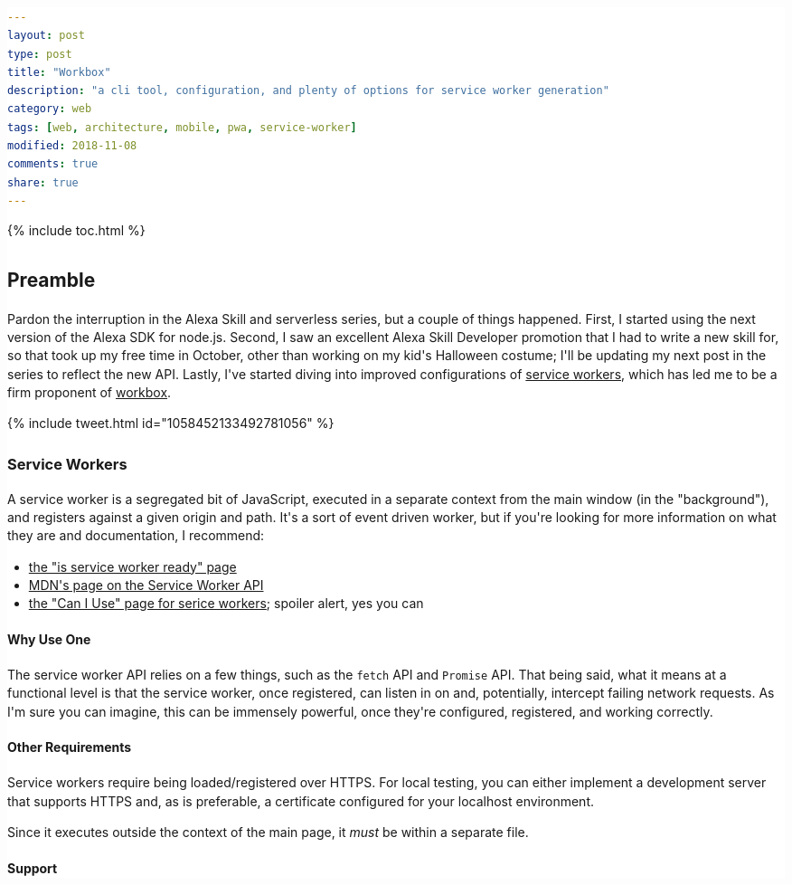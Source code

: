 ```yaml
---
layout: post
type: post
title: "Workbox"
description: "a cli tool, configuration, and plenty of options for service worker generation"
category: web
tags: [web, architecture, mobile, pwa, service-worker]
modified: 2018-11-08
comments: true
share: true
---
```


{% include toc.html %}

## Preamble

Pardon the interruption in the Alexa Skill and serverless series, but a couple of things happened. First, I started using the next version of the Alexa SDK for node.js. Second, I saw an excellent Alexa Skill Developer promotion that I had to write a new skill for, so that took up my free time in October, other than working on my kid's Halloween costume; I'll be updating my next post in the series to reflect the new API. Lastly, I've started diving into improved configurations of [service workers][sw-url], which has led me to be a firm proponent of [workbox][workbox-url].

{% include tweet.html id="1058452133492781056" %}

### Service Workers

A service worker is a segregated bit of JavaScript, executed in a separate context from the main window (in the "background"), and registers against a given origin and path. It's a sort of event driven worker, but if you're looking for more information on what they are and documentation, I recommend:

- [the "is service worker ready" page][is-sw-ready]
- [MDN's page on the Service Worker API][sw-url]
- [the "Can I Use" page for serice workers][can-i-use-sw]; spoiler alert, yes you can

#### Why Use One

The service worker API relies on a few things, such as the `fetch` API and `Promise` API. That being said, what it means at a functional level is that the service worker, once registered, can listen in on and, potentially, intercept failing network requests. As I'm sure you can imagine, this can be immensely powerful, once they're configured, registered, and working correctly.

#### Other Requirements

Service workers require being loaded/registered over HTTPS. For local testing, you can either implement a development server that supports HTTPS and, as is preferable, a certificate configured for your localhost environment.

Since it executes outside the context of the main page, it _must_ be within a separate file.

#### Support


[sw-url]: https://developer.mozilla.org/en-US/docs/Web/API/Service_Worker_API
[is-sw-ready]: https://jakearchibald.github.io/isserviceworkerready/
[can-i-use-sw]: https://caniuse.com/#feat=serviceworkers
[workbox-url]: https://developers.google.com/web/tools/workbox/
[parcel-url]: https://parceljs.org/
[workbox-cli-npm]: https://www.npmjs.com/package/workbox-cli
[parcel-plugin-workbox-issue]: https://github.com/dahnielson/parcel-plugin-workbox/issues/9
[workbox-caching-strategies]: https://developers.google.com/web/tools/workbox/modules/workbox-strategies
[vue-url]: https://vuejs.org/
[pointing-sound-board-gh]: https://github.com/edm00se/pointing-sound-board
[vue-parcel-starter-gh]: https://github.com/edm00se/vue-parcel-starter